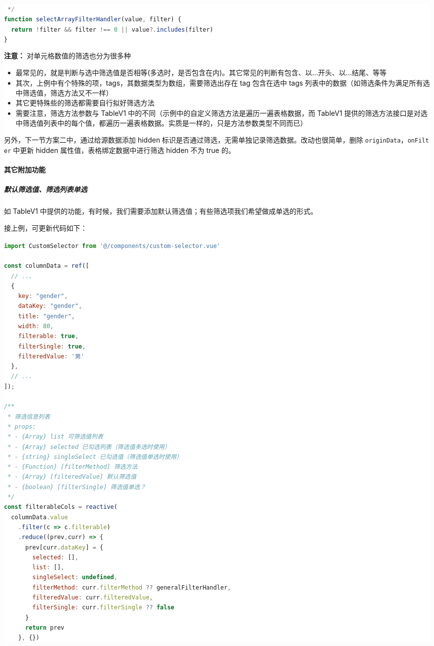```javascript
 */
function selectArrayFilterHandler(value, filter) {
  return !filter && filter !== 0 || value?.includes(filter)
}
```

**注意：** 对单元格数值的筛选也分为很多种

- 最常见的，就是判断与选中筛选值是否相等(多选时，是否包含在内)。其它常见的判断有包含、以...开头、以...结尾、等等
- 其次，上例中有个特殊的项，tags，其数据类型为数组，需要筛选出存在 tag 包含在选中 tags 列表中的数据（如筛选条件为满足所有选中筛选值，筛选方法又不一样）
- 其它更特殊些的筛选都需要自行拟好筛选方法
- 需要注意，筛选方法参数与 TableV1 中的不同（示例中的自定义筛选方法是遍历一遍表格数据，而 TableV1 提供的筛选方法接口是对选中筛选值列表中的每个值，都遍历一遍表格数据。实质是一样的，只是方法参数类型不同而已）

另外，下一节方案二中，通过给源数据添加 hidden 标识是否通过筛选，无需单独记录筛选数据。改动也很简单，删除 `originData`，`onFilter` 中更新 hidden 属性值，表格绑定数据中进行筛选 hidden 不为 true 的。

#### 其它附加功能

##### 默认筛选值、筛选列表单选

如 TableV1 中提供的功能，有时候，我们需要添加默认筛选值；有些筛选项我们希望做成单选的形式。

接上例，可更新代码如下：

```javascript
import CustomSelector from '@/components/custom-selector.vue'

const columnData = ref([
  // ...
  {
    key: "gender",
    dataKey: "gender",
    title: "gender",
    width: 80,
    filterable: true,
    filterSingle: true,
    filteredValue: '男'
  },
  // ...
]);

/**
 * 筛选信息列表
 * props:
 * - {Array} list 可筛选值列表
 * - {Array} selected 已勾选列表（筛选值多选时使用）
 * - {string} singleSelect 已勾选值（筛选值单选时使用）
 * - {Function} [filterMethod] 筛选方法
 * - {Array} [filteredValue] 默认筛选值
 * - {boolean} [filterSingle] 筛选值单选？
 */
const filterableCols = reactive(
  columnData.value
    .filter(c => c.filterable)
    .reduce((prev,curr) => {
      prev[curr.dataKey] = {
        selected: [],
        list: [],
        singleSelect: undefined,
        filterMethod: curr.filterMethod ?? generalFilterHandler,
        filteredValue: curr.filteredValue,
        filterSingle: curr.filterSingle ?? false
      }
      return prev
    }, {})
```